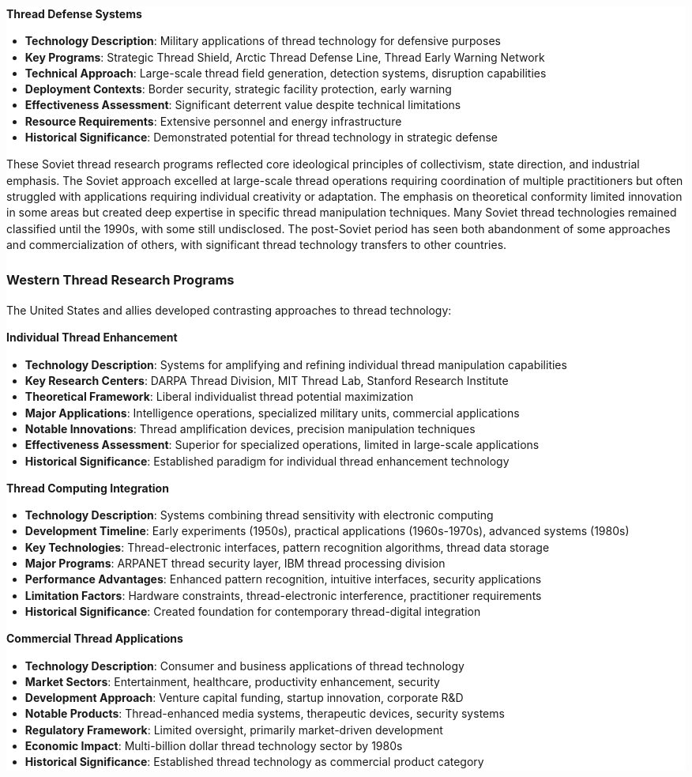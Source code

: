 **Thread Defense Systems**
- **Technology Description**: Military applications of thread technology for defensive purposes
- **Key Programs**: Strategic Thread Shield, Arctic Thread Defense Line, Thread Early Warning Network
- **Technical Approach**: Large-scale thread field generation, detection systems, disruption capabilities
- **Deployment Contexts**: Border security, strategic facility protection, early warning
- **Effectiveness Assessment**: Significant deterrent value despite technical limitations
- **Resource Requirements**: Extensive personnel and energy infrastructure
- **Historical Significance**: Demonstrated potential for thread technology in strategic defense

These Soviet thread research programs reflected core ideological principles of collectivism, state direction, and industrial emphasis. The Soviet approach excelled at large-scale thread operations requiring coordination of multiple practitioners but often struggled with applications requiring individual creativity or adaptation. The emphasis on theoretical conformity limited innovation in some areas but created deep expertise in specific thread manipulation techniques. Many Soviet thread technologies remained classified until the 1990s, with some still undisclosed. The post-Soviet period has seen both abandonment of some approaches and commercialization of others, with significant thread technology transfers to other countries.

### Western Thread Research Programs

The United States and allies developed contrasting approaches to thread technology:

**Individual Thread Enhancement**
- **Technology Description**: Systems for amplifying and refining individual thread manipulation capabilities
- **Key Research Centers**: DARPA Thread Division, MIT Thread Lab, Stanford Research Institute
- **Theoretical Framework**: Liberal individualist thread potential maximization
- **Major Applications**: Intelligence operations, specialized military units, commercial applications
- **Notable Innovations**: Thread amplification devices, precision manipulation techniques
- **Effectiveness Assessment**: Superior for specialized operations, limited in large-scale applications
- **Historical Significance**: Established paradigm for individual thread enhancement technology

**Thread Computing Integration**
- **Technology Description**: Systems combining thread sensitivity with electronic computing
- **Development Timeline**: Early experiments (1950s), practical applications (1960s-1970s), advanced systems (1980s)
- **Key Technologies**: Thread-electronic interfaces, pattern recognition algorithms, thread data storage
- **Major Programs**: ARPANET thread security layer, IBM thread processing division
- **Performance Advantages**: Enhanced pattern recognition, intuitive interfaces, security applications
- **Limitation Factors**: Hardware constraints, thread-electronic interference, practitioner requirements
- **Historical Significance**: Created foundation for contemporary thread-digital integration

**Commercial Thread Applications**
- **Technology Description**: Consumer and business applications of thread technology
- **Market Sectors**: Entertainment, healthcare, productivity enhancement, security
- **Development Approach**: Venture capital funding, startup innovation, corporate R&D
- **Notable Products**: Thread-enhanced media systems, therapeutic devices, security systems
- **Regulatory Framework**: Limited oversight, primarily market-driven development
- **Economic Impact**: Multi-billion dollar thread technology sector by 1980s
- **Historical Significance**: Established thread technology as commercial product category
